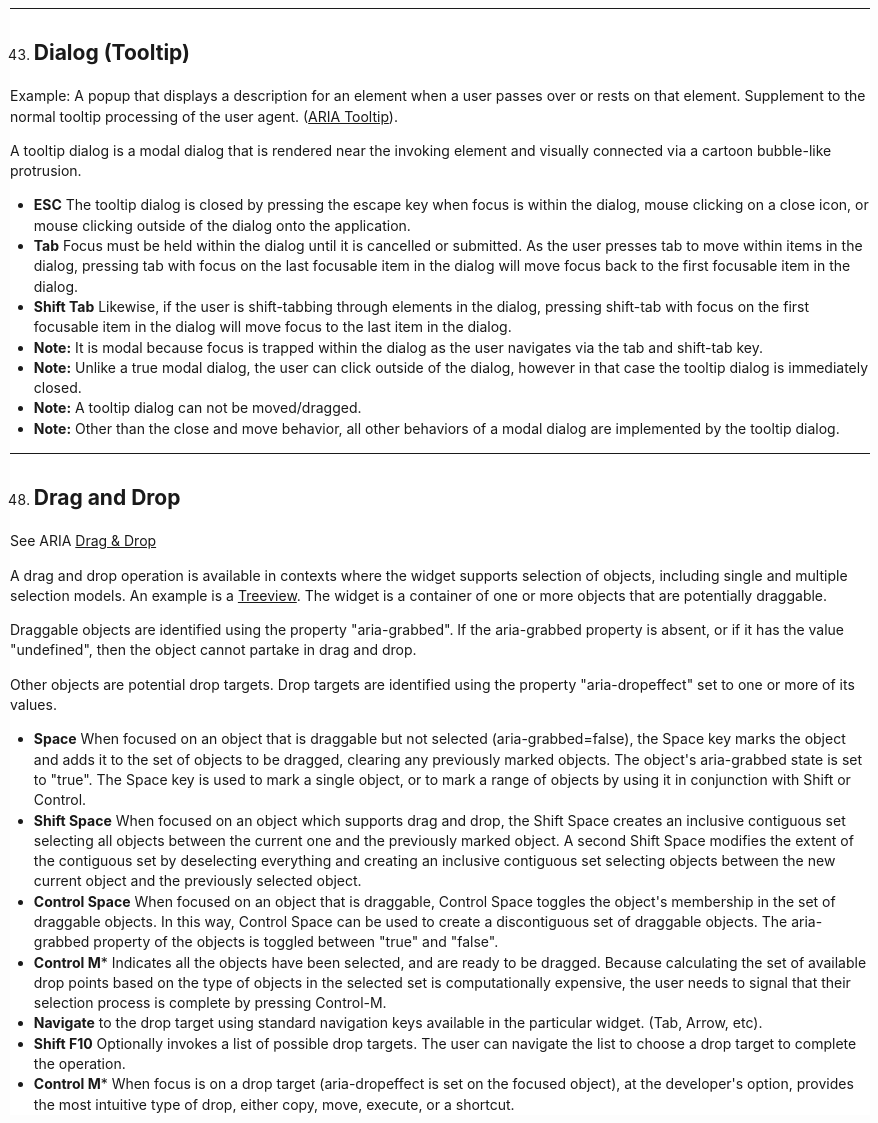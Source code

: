 * * *

43.  ## <a name="dialogtooltip">Dialog (Tooltip)</a>

Example: A popup that displays a description for an element when a user passes over or rests on that element. Supplement to the normal tooltip processing of the user agent. ([ARIA Tooltip](https://web.archive.org/web/20130127004544/http://www.w3.org/WAI/PF/aria/#tooltip)).

A tooltip dialog is a modal dialog that is rendered near the invoking element and visually connected via a cartoon bubble-like protrusion.

*   **ESC** The tooltip dialog is closed by pressing the escape key when focus is within the dialog, mouse clicking on a close icon, or mouse clicking outside of the dialog onto the application.
*   **Tab** Focus must be held within the dialog until it is cancelled or submitted. As the user presses tab to move within items in the dialog, pressing tab with focus on the last focusable item in the dialog will move focus back to the first focusable item in the dialog.
*   **Shift Tab** Likewise, if the user is shift-tabbing through elements in the dialog, pressing shift-tab with focus on the first focusable item in the dialog will move focus to the last item in the dialog.
*   **Note:** It is modal because focus is trapped within the dialog as the user navigates via the tab and shift-tab key.
*   **Note:** Unlike a true modal dialog, the user can click outside of the dialog, however in that case the tooltip dialog is immediately closed.
*   **Note:** A tooltip dialog can not be moved/dragged.
*   **Note:** Other than the close and move behavior, all other behaviors of a modal dialog are implemented by the tooltip dialog.

* * *

48.  ## <a name="draganddrop">Drag and Drop</a>

See ARIA [Drag & Drop](https://web.archive.org/web/20130127004544/http://www.w3.org/WAI/PF/aria-practices/#dragdrop)

A drag and drop operation is available in contexts where the widget supports selection of objects, including single and multiple selection models. An example is a [Treeview](#treeview). The widget is a container of one or more objects that are potentially draggable.

Draggable objects are identified using the property "aria-grabbed". If the aria-grabbed property is absent, or if it has the value "undefined", then the object cannot partake in drag and drop.

Other objects are potential drop targets. Drop targets are identified using the property "aria-dropeffect" set to one or more of its values.

*   **Space** When focused on an object that is draggable but not selected (aria-grabbed=false), the Space key marks the object and adds it to the set of objects to be dragged, clearing any previously marked objects. The object's aria-grabbed state is set to "true". The Space key is used to mark a single object, or to mark a range of objects by using it in conjunction with Shift or Control.
*   **Shift Space** When focused on an object which supports drag and drop, the Shift Space creates an inclusive contiguous set selecting all objects between the current one and the previously marked object. A second Shift Space modifies the extent of the contiguous set by deselecting everything and creating an inclusive contiguous set selecting objects between the new current object and the previously selected object.
*   **Control Space** When focused on an object that is draggable, Control Space toggles the object's membership in the set of draggable objects. In this way, Control Space can be used to create a discontiguous set of draggable objects. The aria-grabbed property of the objects is toggled between "true" and "false".
*   **Control M*** Indicates all the objects have been selected, and are ready to be dragged. Because calculating the set of available drop points based on the type of objects in the selected set is computationally expensive, the user needs to signal that their selection process is complete by pressing Control-M.
*   **Navigate** to the drop target using standard navigation keys available in the particular widget. (Tab, Arrow, etc).
*   **Shift F10** Optionally invokes a list of possible drop targets. The user can navigate the list to choose a drop target to complete the operation.
*   **Control M*** When focus is on a drop target (aria-dropeffect is set on the focused object), at the developer's option, provides the most intuitive type of drop, either copy, move, execute, or a shortcut.